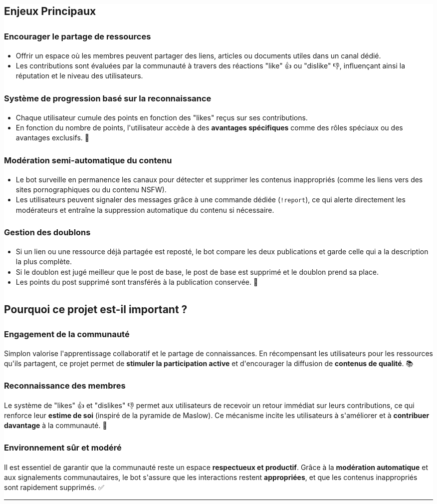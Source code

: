 
## Enjeux Principaux



### Encourager le partage de ressources

- Offrir un espace où les membres peuvent partager des liens, articles ou documents utiles dans un canal dédié.
- Les contributions sont évaluées par la communauté à travers des réactions "like" 👍 ou "dislike" 👎, influençant ainsi la réputation et le niveau des utilisateurs.

### Système de progression basé sur la reconnaissance

- Chaque utilisateur cumule des points en fonction des "likes" reçus sur ses contributions.
- En fonction du nombre de points, l'utilisateur accède à des **avantages spécifiques** comme des rôles spéciaux ou des avantages exclusifs. 🏅

### Modération semi-automatique du contenu

- Le bot surveille en permanence les canaux pour détecter et supprimer les contenus inappropriés (comme les liens vers des sites pornographiques ou du contenu NSFW).
- Les utilisateurs peuvent signaler des messages grâce à une commande dédiée (`!report`), ce qui alerte directement les modérateurs et entraîne la suppression automatique du contenu si nécessaire.

### Gestion des doublons

- Si un lien ou une ressource déjà partagée est reposté, le bot compare les deux publications et garde celle qui a la description la plus complète.
- Si le doublon est jugé meilleur que le post de base, le post de base est supprimé et le doublon prend sa place.
- Les points du post supprimé sont transférés à la publication conservée. 🎯


## Pourquoi ce projet est-il important ?

### Engagement de la communauté

Simplon valorise l'apprentissage collaboratif et le partage de connaissances. En récompensant les utilisateurs pour les ressources qu'ils partagent, ce projet permet de **stimuler la participation active** et d'encourager la diffusion de **contenus de qualité**. 📚

### Reconnaissance des membres

Le système de "likes" 👍 et "dislikes" 👎 permet aux utilisateurs de recevoir un retour immédiat sur leurs contributions, ce qui renforce leur **estime de soi** (inspiré de la pyramide de Maslow). Ce mécanisme incite les utilisateurs à s'améliorer et à **contribuer davantage** à la communauté. 🙌

### Environnement sûr et modéré

Il est essentiel de garantir que la communauté reste un espace **respectueux et productif**. Grâce à la **modération automatique** et aux signalements communautaires, le bot s'assure que les interactions restent **appropriées**, et que les contenus inappropriés sont rapidement supprimés. ✅

---
